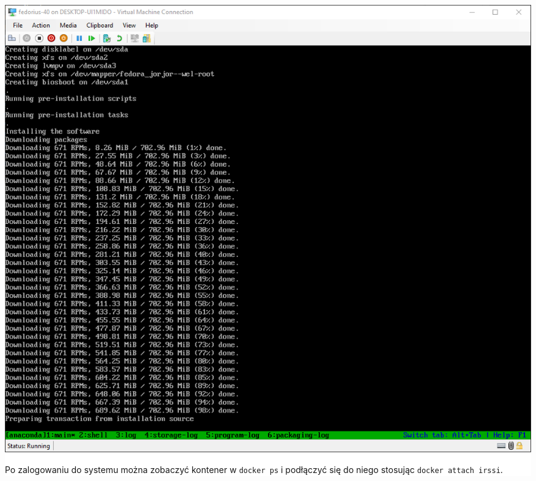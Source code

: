 ![install](ss/7_1_1.png)

Po zalogowaniu do systemu można zobaczyć kontener w `docker ps` i podłączyć się do niego stosując `docker attach irssi`.
